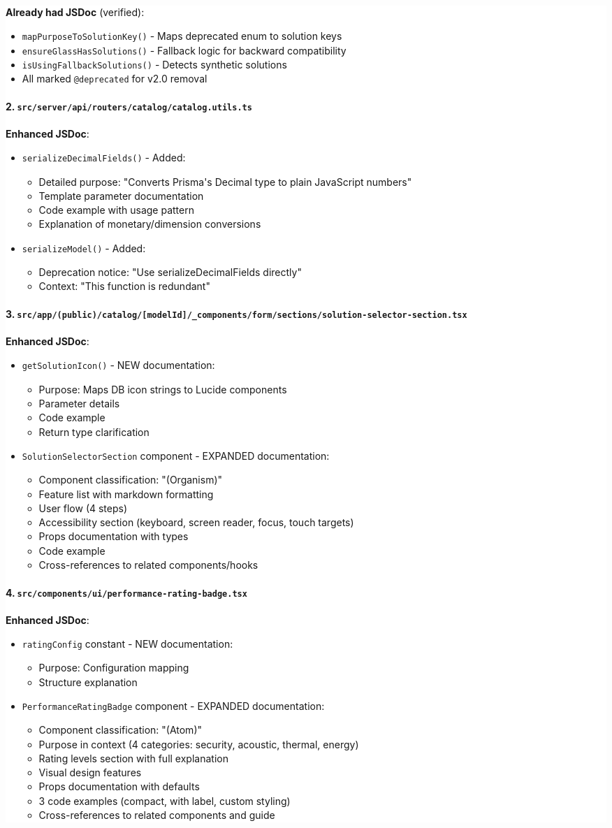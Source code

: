 **Already had JSDoc** (verified):
- `mapPurposeToSolutionKey()` - Maps deprecated enum to solution keys
- `ensureGlassHasSolutions()` - Fallback logic for backward compatibility
- `isUsingFallbackSolutions()` - Detects synthetic solutions
- All marked `@deprecated` for v2.0 removal

#### 2. `src/server/api/routers/catalog/catalog.utils.ts`

**Enhanced JSDoc**:
- `serializeDecimalFields()` - Added:
  - Detailed purpose: "Converts Prisma's Decimal type to plain JavaScript numbers"
  - Template parameter documentation
  - Code example with usage pattern
  - Explanation of monetary/dimension conversions

- `serializeModel()` - Added:
  - Deprecation notice: "Use serializeDecimalFields directly"
  - Context: "This function is redundant"

#### 3. `src/app/(public)/catalog/[modelId]/_components/form/sections/solution-selector-section.tsx`

**Enhanced JSDoc**:

- `getSolutionIcon()` - NEW documentation:
  - Purpose: Maps DB icon strings to Lucide components
  - Parameter details
  - Code example
  - Return type clarification

- `SolutionSelectorSection` component - EXPANDED documentation:
  - Component classification: "(Organism)"
  - Feature list with markdown formatting
  - User flow (4 steps)
  - Accessibility section (keyboard, screen reader, focus, touch targets)
  - Props documentation with types
  - Code example
  - Cross-references to related components/hooks

#### 4. `src/components/ui/performance-rating-badge.tsx`

**Enhanced JSDoc**:

- `ratingConfig` constant - NEW documentation:
  - Purpose: Configuration mapping
  - Structure explanation

- `PerformanceRatingBadge` component - EXPANDED documentation:
  - Component classification: "(Atom)"
  - Purpose in context (4 categories: security, acoustic, thermal, energy)
  - Rating levels section with full explanation
  - Visual design features
  - Props documentation with defaults
  - 3 code examples (compact, with label, custom styling)
  - Cross-references to related components and guide
